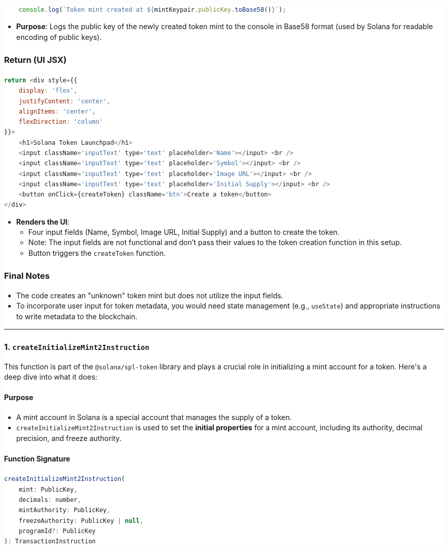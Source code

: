 
```javascript
    console.log(`Token mint created at ${mintKeypair.publicKey.toBase58()}`);
```
- **Purpose**: Logs the public key of the newly created token mint to the console in Base58 format (used by Solana for readable encoding of public keys).


### **Return (UI JSX)**

```javascript
return <div style={{
    display: 'flex',
    justifyContent: 'center',
    alignItems: 'center',
    flexDirection: 'column'
}}>
    <h1>Solana Token Launchpad</h1>
    <input className='inputText' type='text' placeholder='Name'></input> <br />
    <input className='inputText' type='text' placeholder='Symbol'></input> <br />
    <input className='inputText' type='text' placeholder='Image URL'></input> <br />
    <input className='inputText' type='text' placeholder='Initial Supply'></input> <br />
    <button onClick={createToken} className='btn'>Create a token</button>
</div>
```
- **Renders the UI**:
  - Four input fields (Name, Symbol, Image URL, Initial Supply) and a button to create the token.
  - Note: The input fields are not functional and don’t pass their values to the token creation function in this setup.
  - Button triggers the `createToken` function.


### **Final Notes**
- The code creates an "unknown" token mint but does not utilize the input fields.
- To incorporate user input for token metadata, you would need state management (e.g., `useState`) and appropriate instructions to write metadata to the blockchain.


---


### 1. **`createInitializeMint2Instruction`**
This function is part of the `@solana/spl-token` library and plays a crucial role in initializing a mint account for a token. Here's a deep dive into what it does:


#### **Purpose**
- A mint account in Solana is a special account that manages the supply of a token.
- `createInitializeMint2Instruction` is used to set the **initial properties** for a mint account, including its authority, decimal precision, and freeze authority.

#### **Function Signature**
```javascript
createInitializeMint2Instruction(
    mint: PublicKey,
    decimals: number,
    mintAuthority: PublicKey,
    freezeAuthority: PublicKey | null,
    programId?: PublicKey
): TransactionInstruction
```
